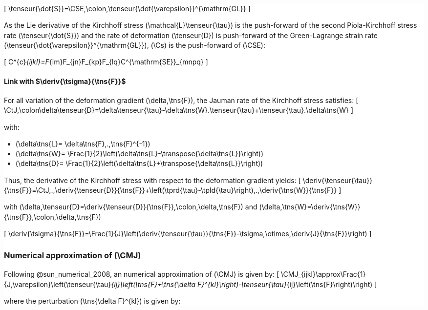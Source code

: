 \[
\tenseur{\dot{S}}=\CSE\,\colon\,\tenseur{\dot{\varepsilon}}^{\mathrm{GL}}
\]

As the Lie derivative of the Kirchhoff stress
\(\mathcal{L}\tenseur{\tau}\) is the push-forward of the second
Piola-Kirchhoff stress rate \(\tenseur{\dot{S}}\) and the rate of
deformation \(\tenseur{D}\) is push-forward of the Green-Lagrange
strain rate \(\tenseur{\dot{\varepsilon}}^{\mathrm{GL}}\),
\(\Cs\) is the push-forward of
\(\CSE\):

\[
C^{c}_{ijkl}=F_{im}F_{jn}F_{kp}F_{lq}C^{\mathrm{SE}}_{mnpq}
\]

#### Link with $\deriv{\tsigma}{\tns{F}}$

For all variation of the deformation gradient \(\delta\,\tns{F}\), the
Jauman rate of the Kirchhoff stress satisfies:
\[
\CtJ\,\colon\delta\tenseur{D}=\delta\tenseur{\tau}-\delta\tns{W}.\tenseur{\tau}+\tenseur{\tau}.\delta\tns{W}
\]

with:

- \(\delta\tns{L}= \delta\tns{F}\,.\,\tns{F}^{-1}\)
- \(\delta\tns{W}= \Frac{1}{2}\left(\delta\tns{L}-\transpose{\delta\tns{L}}\right)\)
- \(\delta\tns{D}= \Frac{1}{2}\left(\delta\tns{L}+\transpose{\delta\tns{L}}\right)\)

Thus, the derivative of the Kirchhoff stress with respect to the
deformation gradient yields:
\[
\deriv{\tenseur{\tau}}{\tns{F}}=\CtJ\,.\,\deriv{\tenseur{D}}{\tns{F}}+\left(\tprd{\tau}-\tpld{\tau}\right)\,.\,\deriv{\tns{W}}{\tns{F}}
\]

with \(\delta\,\tenseur{D}=\deriv{\tenseur{D}}{\tns{F}}\,\colon\,\delta\,\tns{F}\) and \(\delta\,\tns{W}=\deriv{\tns{W}}{\tns{F}}\,\colon\,\delta\,\tns{F}\)

\[
\deriv{\tsigma}{\tns{F}}=\Frac{1}{J}\left(\deriv{\tenseur{\tau}}{\tns{F}}-\tsigma\,\otimes\,\deriv{J}{\tns{F}}\right)
\]

### Numerical approximation of \(\CMJ\)

Following @sun_numerical_2008, an numerical approximation of \(\CMJ\)
is given by:
\[
\CMJ_{ijkl}\approx\Frac{1}{J\,\varepsilon}\left(\tenseur{\tau}_{ij}\left(\tns{F}+\tns{\delta F}^{kl}\right)-\tenseur{\tau}_{ij}\left(\tns{F}\right)\right) \]

where the perturbation \(\tns{\delta F}^{kl}\) is given by:
